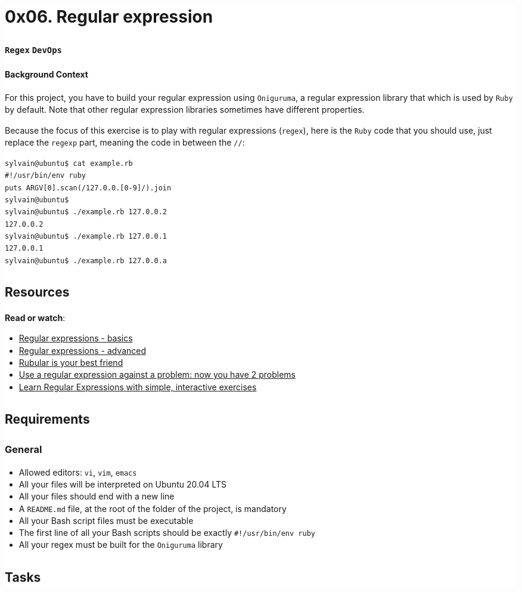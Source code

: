 # 0x06. Regular expression

### `Regex` `DevOps`

#### Background Context

For this project, you have to build your regular expression using `Oniguruma`, a regular expression library that which is used by `Ruby` by default. Note that other regular expression libraries sometimes have different properties.

Because the focus of this exercise is to play with regular expressions (`regex`), here is the `Ruby` code that you should use, just replace the `regexp` part, meaning the code in between the `//`:

```
sylvain@ubuntu$ cat example.rb
#!/usr/bin/env ruby
puts ARGV[0].scan(/127.0.0.[0-9]/).join
sylvain@ubuntu$
sylvain@ubuntu$ ./example.rb 127.0.0.2
127.0.0.2
sylvain@ubuntu$ ./example.rb 127.0.0.1
127.0.0.1
sylvain@ubuntu$ ./example.rb 127.0.0.a
```

## Resources

**Read or watch**:

- [Regular expressions - basics](https://www.slideshare.net/neha_jain/introducing-regular-expressions)
- [Regular expressions - advanced](https://www.slideshare.net/neha_jain/advanced-regular-expressions-80296518)
- [Rubular is your best friend](https://rubular.com/)
- [Use a regular expression against a problem: now you have 2 problems](https://blog.codinghorror.com/regular-expressions-now-you-have-two-problems/)
- [Learn Regular Expressions with simple, interactive exercises](https://regexone.com/)

## Requirements

### General

- Allowed editors: `vi`, `vim`, `emacs`
- All your files will be interpreted on Ubuntu 20.04 LTS
- All your files should end with a new line
- A `README.md` file, at the root of the folder of the project, is mandatory
- All your Bash script files must be executable
- The first line of all your Bash scripts should be exactly `#!/usr/bin/env ruby`
- All your regex must be built for the `Oniguruma` library

## Tasks
